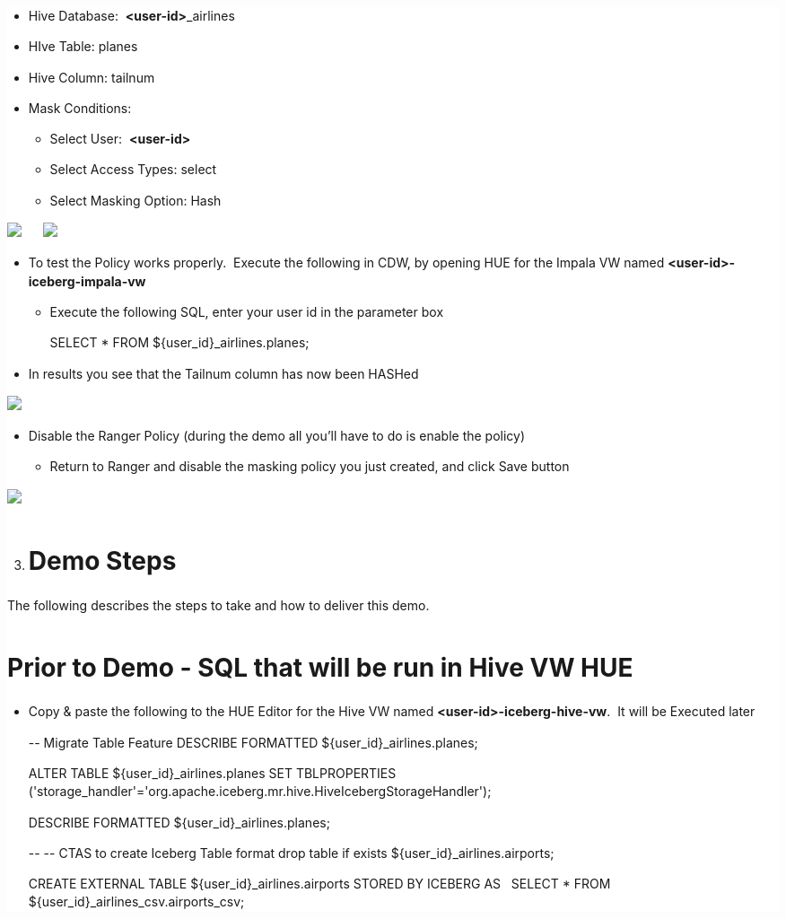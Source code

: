   - Hive Database:  **\<user-id>**\_airlines

  - HIve Table: planes

  - Hive Column: tailnum

  - Mask Conditions:

    - Select User:  **\<user-id>**

    - Select Access Types: select

    - Select Masking Option: Hash

![](/Users/jingalls/Documents/GitHub/iceberg-demo-runbook/images/39.png)      ![](/Users/jingalls/Documents/GitHub/iceberg-demo-runbook/images/39.png)

- To test the Policy works properly.  Execute the following in CDW, by opening HUE for the Impala VW named **\<user-id>-iceberg-impala-vw**

  - Execute the following SQL, enter your user id in the parameter box



    SELECT * FROM ${user_id}_airlines.planes;

- In results you see that the Tailnum column has now been HASHed

![](/Users/jingalls/Documents/GitHub/iceberg-demo-runbook/images/41.png)

- Disable the Ranger Policy (during the demo all you’ll have to do is enable the policy)

  - Return to Ranger and disable the masking policy you just created, and click Save button

![](/Users/jingalls/Documents/GitHub/iceberg-demo-runbook/images/42.png)

3. # Demo Steps<a id="demo-steps"></a>

The following describes the steps to take and how to deliver this demo.


# Prior to Demo - SQL that will be run in Hive VW HUE<a id="prior-to-demo---sql-that-will-be-run-in-hive-vw-hue"></a>

- Copy & paste the following to the HUE Editor for the Hive VW named **\<user-id>-iceberg-hive-vw**.  It will be Executed later



    -- Migrate Table Feature
    DESCRIBE FORMATTED ${user_id}_airlines.planes;

    ALTER TABLE ${user_id}_airlines.planes
    SET TBLPROPERTIES ('storage_handler'='org.apache.iceberg.mr.hive.HiveIcebergStorageHandler');

    DESCRIBE FORMATTED ${user_id}_airlines.planes;

    --
    -- CTAS to create Iceberg Table format
    drop table if exists ${user_id}_airlines.airports;

    CREATE EXTERNAL TABLE ${user_id}_airlines.airports
    STORED BY ICEBERG AS
      SELECT * FROM ${user_id}_airlines_csv.airports_csv;
